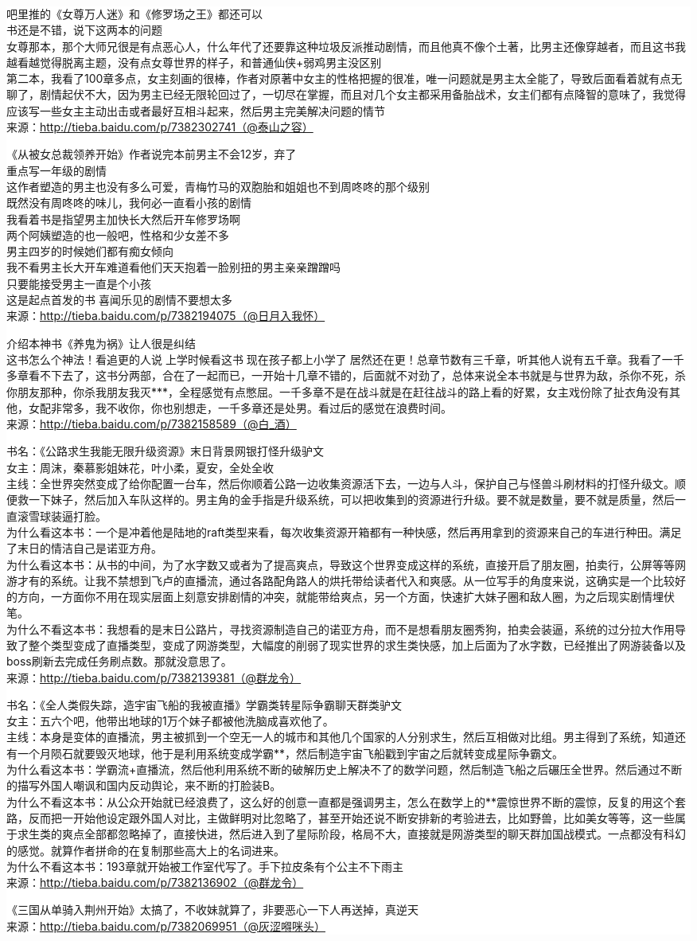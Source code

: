   
吧里推的《女尊万人迷》和《修罗场之王》都还可以  
书还是不错，说下这两本的问题  
女尊那本，那个大师兄很是有点恶心人，什么年代了还要靠这种垃圾反派推动剧情，而且他真不像个土著，比男主还像穿越者，而且这书我越看越觉得脱离主题，没有点女尊世界的样子，和普通仙侠+弱鸡男主没区别  
第二本，我看了100章多点，女主刻画的很棒，作者对原著中女主的性格把握的很准，唯一问题就是男主太全能了，导致后面看着就有点无聊了，剧情起伏不大，因为男主已经无限轮回过了，一切尽在掌握，而且对几个女主都采用备胎战术，女主们都有点降智的意味了，我觉得应该写一些女主主动出击或者最好互相斗起来，然后男主完美解决问题的情节  
来源：http://tieba.baidu.com/p/7382302741（@泰山之容）  
  
  
《从被女总裁领养开始》作者说完本前男主不会12岁，弃了  
重点写一年级的剧情  
这作者塑造的男主也没有多么可爱，青梅竹马的双胞胎和姐姐也不到周咚咚的那个级别  
既然没有周咚咚的味儿，我何必一直看小孩的剧情  
我看着书是指望男主加快长大然后开车修罗场啊  
两个阿姨塑造的也一般吧，性格和少女差不多  
男主四岁的时候她们都有痴女倾向  
我不看男主长大开车难道看他们天天抱着一脸别扭的男主亲亲蹭蹭吗  
只要能接受男主一直是个小孩  
这是起点首发的书 喜闻乐见的剧情不要想太多  
来源：http://tieba.baidu.com/p/7382194075（@日月入我怀）  
  
  
介绍本神书《养鬼为祸》让人很是纠结  
这书怎么个神法！看追更的人说 上学时候看这书 现在孩子都上小学了 居然还在更！总章节数有三千章，听其他人说有五千章。我看了一千多章看不下去了，这书分两部，合在了一起而已，一开始十几章不错的，后面就不对劲了，总体来说全本书就是与世界为敌，杀你不死，杀你朋友那种，你杀我朋友我灭***，全程感觉有点憋屈。一千多章不是在战斗就是在赶往战斗的路上看的好累，女主戏份除了扯衣角没有其他，女配非常多，我不收你，你也别想走，一千多章还是处男。看过后的感觉在浪费时间。  
来源：http://tieba.baidu.com/p/7382158589（@白_酒）  
  
  
书名：《公路求生我能无限升级资源》末日背景网银打怪升级驴文  
女主：周沫，秦慕影姐妹花，叶小柔，夏安，全处全收  
主线：全世界突然变成了给你配置一台车，然后你顺着公路一边收集资源活下去，一边与人斗，保护自己与怪兽斗刷材料的打怪升级文。顺便救一下妹子，然后加入车队这样的。男主角的金手指是升级系统，可以把收集到的资源进行升级。要不就是数量，要不就是质量，然后一直滚雪球装逼打脸。  
为什么看这本书：一个是冲着他是陆地的raft类型来看，每次收集资源开箱都有一种快感，然后再用拿到的资源来自己的车进行种田。满足了末日的情洁自己是诺亚方舟。  
为什么看这本书：从书的中间，为了水字数又或者为了提高爽点，导致这个世界变成这样的系统，直接开启了朋友圈，拍卖行，公屏等等网游才有的系统。让我不禁想到飞卢的直播流，通过各路配角路人的烘托带给读者代入和爽感。从一位写手的角度来说，这确实是一个比较好的方向，一方面你不用在现实层面上刻意安排剧情的冲突，就能带给爽点，另一个方面，快速扩大妹子圈和敌人圈，为之后现实剧情埋伏笔。  
为什么不看这本书：我想看的是末日公路片，寻找资源制造自己的诺亚方舟，而不是想看朋友圈秀狗，拍卖会装逼，系统的过分拉大作用导致了整个类型变成了直播类型，变成了网游类型，大幅度的削弱了现实世界的求生类快感，加上后面为了水字数，已经推出了网游装备以及boss刷新去完成任务刷点数。那就没意思了。  
来源：http://tieba.baidu.com/p/7382139381（@群龙令）  
  
  
书名：《全人类假失踪，造宇宙飞船的我被直播》学霸类转星际争霸聊天群类驴文  
女主：五六个吧，他带出地球的1万个妹子都被他洗脑成喜欢他了。  
主线：本身是变体的直播流，男主被抓到一个空无一人的城市和其他几个国家的人分别求生，然后互相做对比组。男主得到了系统，知道还有一个月陨石就要毁灭地球，他于是利用系统变成学霸**，然后制造宇宙飞船戳到宇宙之后就转变成星际争霸文。  
为什么看这本书：学霸流+直播流，然后他利用系统不断的破解历史上解决不了的数学问题，然后制造飞船之后碾压全世界。然后通过不断的描写外国人嘲讽和国内反动舆论，来不断的打脸装B。  
为什么不看这本书：从公众开始就已经浪费了，这么好的创意一直都是强调男主，怎么在数学上的**震惊世界不断的震惊，反复的用这个套路，反而把一开始他设定跟外国人对比，主做鲜明对比忽略了，甚至开始还说不断安排新的考验进去，比如野兽，比如美女等等，这一些属于求生类的爽点全部都忽略掉了，直接快进，然后进入到了星际阶段，格局不大，直接就是网游类型的聊天群加国战模式。一点都没有科幻的感觉。就算作者拼命的在复制那些高大上的名词进来。  
为什么不看这本书：193章就开始被工作室代写了。手下拉皮条有个公主不下雨主  
来源：http://tieba.baidu.com/p/7382136902（@群龙令）  
  
  
《三国从单骑入荆州开始》太搞了，不收妹就算了，非要恶心一下人再送掉，真逆天  
来源：http://tieba.baidu.com/p/7382069951（@灰涩嘚咪头）  
  